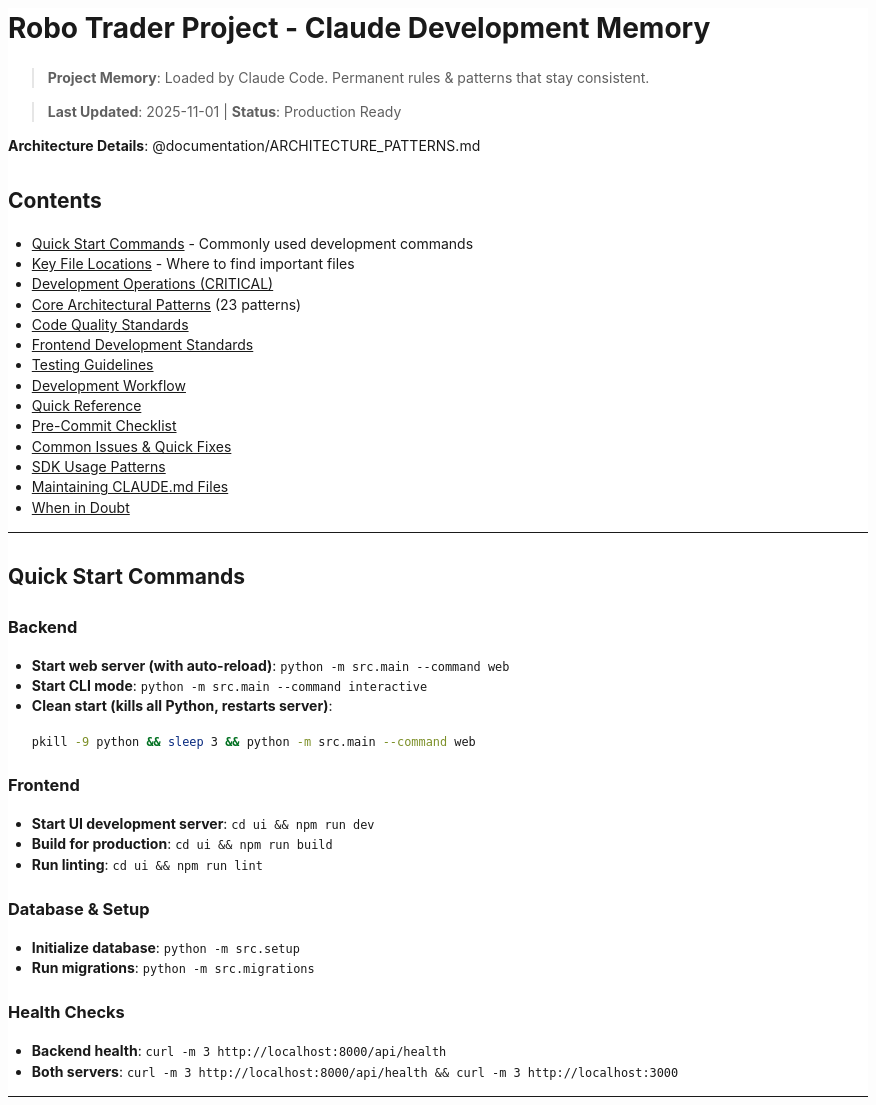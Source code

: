 # Robo Trader Project - Claude Development Memory

> **Project Memory**: Loaded by Claude Code. Permanent rules & patterns that stay consistent.

> **Last Updated**: 2025-11-01 | **Status**: Production Ready

**Architecture Details**: @documentation/ARCHITECTURE_PATTERNS.md

## Contents

- [Quick Start Commands](#quick-start-commands) - Commonly used development commands
- [Key File Locations](#key-file-locations--entry-points) - Where to find important files
- [Development Operations (CRITICAL)](#development-operations-critical)
- [Core Architectural Patterns](#core-architectural-patterns) (23 patterns)
- [Code Quality Standards](#code-quality-standards)
- [Frontend Development Standards](#frontend-development-standards)
- [Testing Guidelines](#testing-guidelines)
- [Development Workflow](#development-workflow)
- [Quick Reference](#quick-reference---what-to-do)
- [Pre-Commit Checklist](#pre-commit-checklist)
- [Common Issues & Quick Fixes](#common-issues--quick-fixes)
- [SDK Usage Patterns](#sdk-usage-patterns)
- [Maintaining CLAUDE.md Files](#maintaining-claudemd-files)
- [When in Doubt](#when-in-doubt)

---

## Quick Start Commands

### Backend
- **Start web server (with auto-reload)**: `python -m src.main --command web`
- **Start CLI mode**: `python -m src.main --command interactive`
- **Clean start (kills all Python, restarts server)**:
  ```bash
  pkill -9 python && sleep 3 && python -m src.main --command web
  ```

### Frontend
- **Start UI development server**: `cd ui && npm run dev`
- **Build for production**: `cd ui && npm run build`
- **Run linting**: `cd ui && npm run lint`

### Database & Setup
- **Initialize database**: `python -m src.setup`
- **Run migrations**: `python -m src.migrations`

### Health Checks
- **Backend health**: `curl -m 3 http://localhost:8000/api/health`
- **Both servers**: `curl -m 3 http://localhost:8000/api/health && curl -m 3 http://localhost:3000`

---